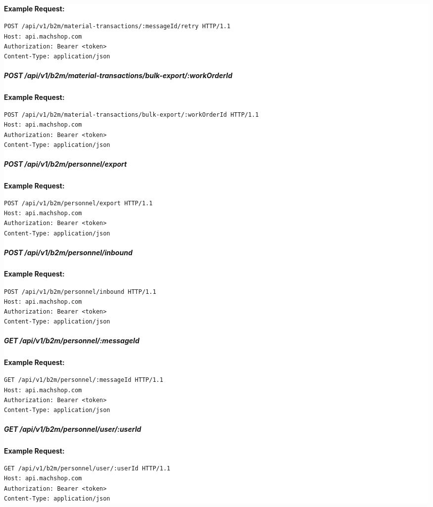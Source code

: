 **Example Request:**

```http
POST /api/v1/b2m/material-transactions/:messageId/retry HTTP/1.1
Host: api.machshop.com
Authorization: Bearer <token>
Content-Type: application/json
```

##### POST /api/v1/b2m/material-transactions/bulk-export/:workOrderId

**Example Request:**

```http
POST /api/v1/b2m/material-transactions/bulk-export/:workOrderId HTTP/1.1
Host: api.machshop.com
Authorization: Bearer <token>
Content-Type: application/json
```

##### POST /api/v1/b2m/personnel/export

**Example Request:**

```http
POST /api/v1/b2m/personnel/export HTTP/1.1
Host: api.machshop.com
Authorization: Bearer <token>
Content-Type: application/json
```

##### POST /api/v1/b2m/personnel/inbound

**Example Request:**

```http
POST /api/v1/b2m/personnel/inbound HTTP/1.1
Host: api.machshop.com
Authorization: Bearer <token>
Content-Type: application/json
```

##### GET /api/v1/b2m/personnel/:messageId

**Example Request:**

```http
GET /api/v1/b2m/personnel/:messageId HTTP/1.1
Host: api.machshop.com
Authorization: Bearer <token>
Content-Type: application/json
```

##### GET /api/v1/b2m/personnel/user/:userId

**Example Request:**

```http
GET /api/v1/b2m/personnel/user/:userId HTTP/1.1
Host: api.machshop.com
Authorization: Bearer <token>
Content-Type: application/json
```
